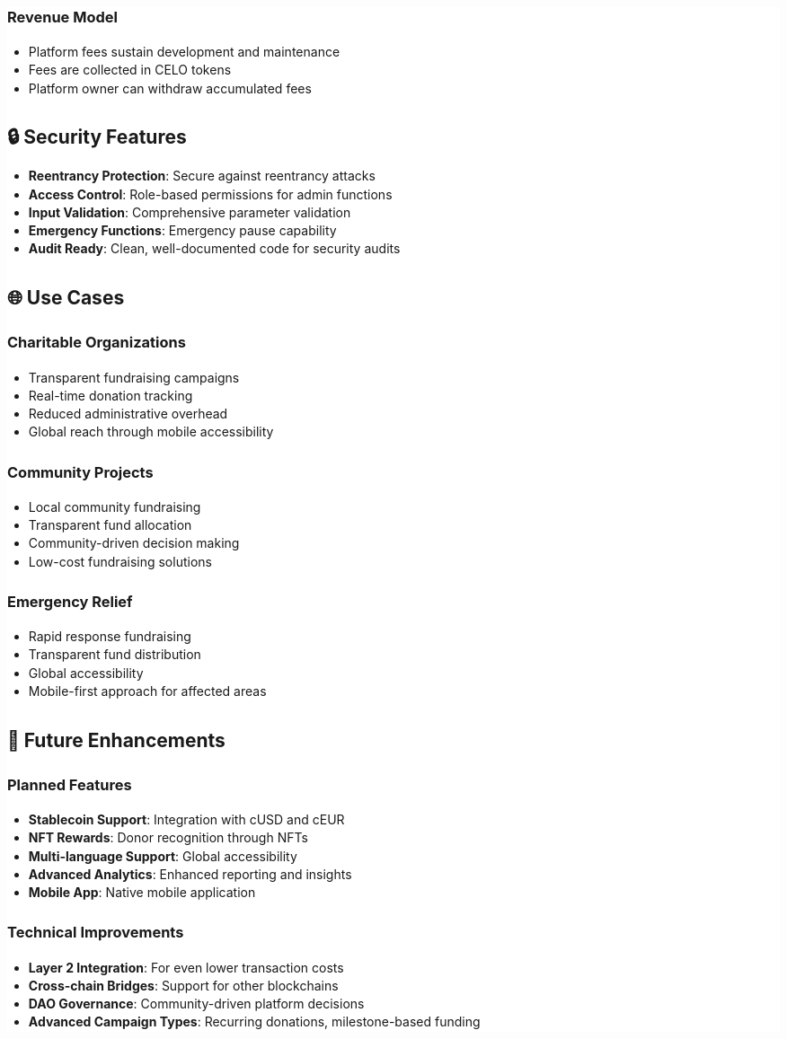 ### Revenue Model
- Platform fees sustain development and maintenance
- Fees are collected in CELO tokens
- Platform owner can withdraw accumulated fees

## 🔒 Security Features

- **Reentrancy Protection**: Secure against reentrancy attacks
- **Access Control**: Role-based permissions for admin functions
- **Input Validation**: Comprehensive parameter validation
- **Emergency Functions**: Emergency pause capability
- **Audit Ready**: Clean, well-documented code for security audits

## 🌐 Use Cases

### Charitable Organizations
- Transparent fundraising campaigns
- Real-time donation tracking
- Reduced administrative overhead
- Global reach through mobile accessibility

### Community Projects
- Local community fundraising
- Transparent fund allocation
- Community-driven decision making
- Low-cost fundraising solutions

### Emergency Relief
- Rapid response fundraising
- Transparent fund distribution
- Global accessibility
- Mobile-first approach for affected areas

## 🔮 Future Enhancements

### Planned Features
- **Stablecoin Support**: Integration with cUSD and cEUR
- **NFT Rewards**: Donor recognition through NFTs
- **Multi-language Support**: Global accessibility
- **Advanced Analytics**: Enhanced reporting and insights
- **Mobile App**: Native mobile application

### Technical Improvements
- **Layer 2 Integration**: For even lower transaction costs
- **Cross-chain Bridges**: Support for other blockchains
- **DAO Governance**: Community-driven platform decisions
- **Advanced Campaign Types**: Recurring donations, milestone-based funding
